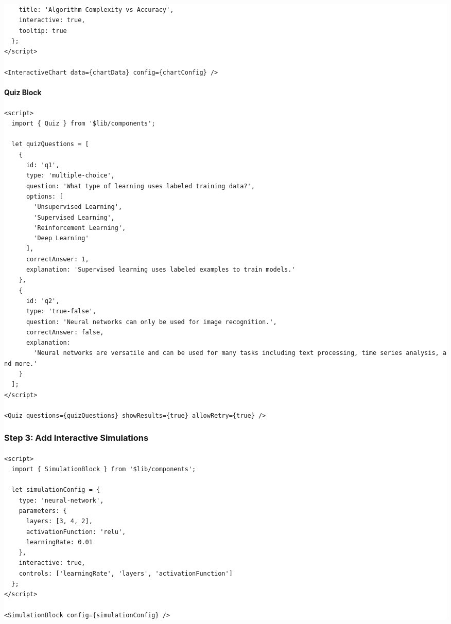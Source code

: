 ```svelte
    title: 'Algorithm Complexity vs Accuracy',
    interactive: true,
    tooltip: true
  };
</script>

<InteractiveChart data={chartData} config={chartConfig} />
```

#### Quiz Block

```svelte
<script>
  import { Quiz } from '$lib/components';

  let quizQuestions = [
    {
      id: 'q1',
      type: 'multiple-choice',
      question: 'What type of learning uses labeled training data?',
      options: [
        'Unsupervised Learning',
        'Supervised Learning',
        'Reinforcement Learning',
        'Deep Learning'
      ],
      correctAnswer: 1,
      explanation: 'Supervised learning uses labeled examples to train models.'
    },
    {
      id: 'q2',
      type: 'true-false',
      question: 'Neural networks can only be used for image recognition.',
      correctAnswer: false,
      explanation:
        'Neural networks are versatile and can be used for many tasks including text processing, time series analysis, and more.'
    }
  ];
</script>

<Quiz questions={quizQuestions} showResults={true} allowRetry={true} />
```

### Step 3: Add Interactive Simulations

```svelte
<script>
  import { SimulationBlock } from '$lib/components';

  let simulationConfig = {
    type: 'neural-network',
    parameters: {
      layers: [3, 4, 2],
      activationFunction: 'relu',
      learningRate: 0.01
    },
    interactive: true,
    controls: ['learningRate', 'layers', 'activationFunction']
  };
</script>

<SimulationBlock config={simulationConfig} />
```
